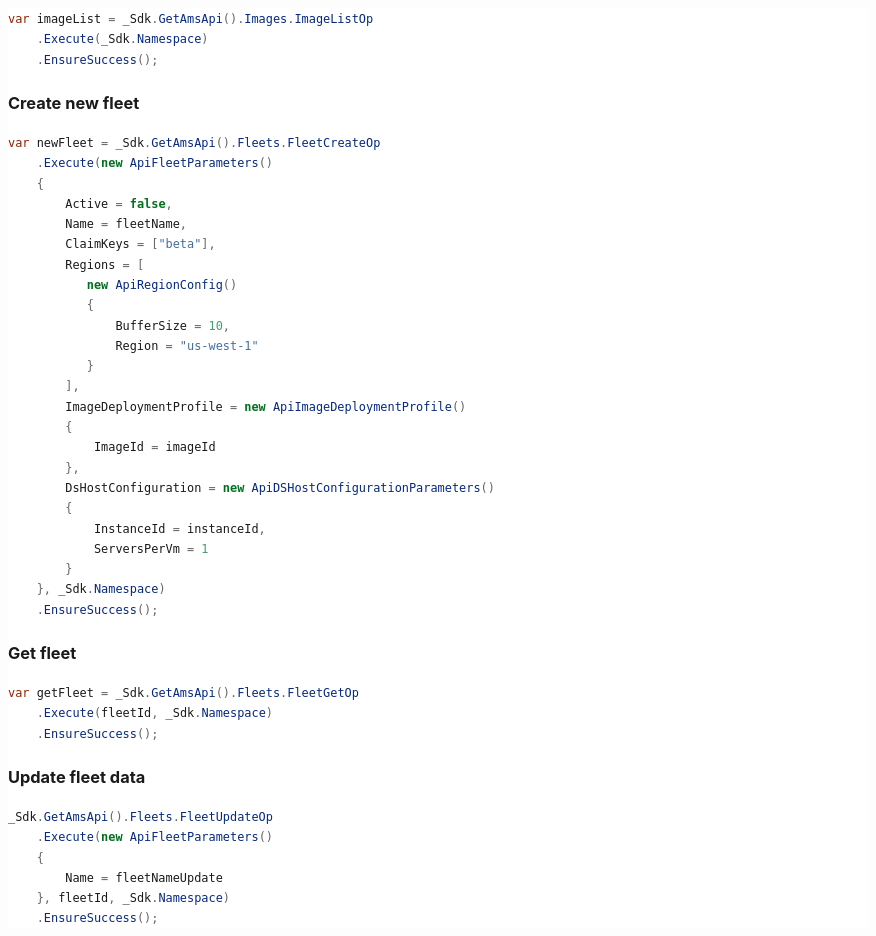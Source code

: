 ```csharp
var imageList = _Sdk.GetAmsApi().Images.ImageListOp
    .Execute(_Sdk.Namespace)
    .EnsureSuccess();
```

### Create new fleet

```csharp
var newFleet = _Sdk.GetAmsApi().Fleets.FleetCreateOp
    .Execute(new ApiFleetParameters()
    {
        Active = false,
        Name = fleetName,
        ClaimKeys = ["beta"],
        Regions = [
           new ApiRegionConfig()
           {
               BufferSize = 10,
               Region = "us-west-1"
           }
        ],
        ImageDeploymentProfile = new ApiImageDeploymentProfile()
        {
            ImageId = imageId
        },
        DsHostConfiguration = new ApiDSHostConfigurationParameters()
        {
            InstanceId = instanceId,
            ServersPerVm = 1
        }
    }, _Sdk.Namespace)
    .EnsureSuccess();
```

### Get fleet

```csharp
var getFleet = _Sdk.GetAmsApi().Fleets.FleetGetOp
    .Execute(fleetId, _Sdk.Namespace)
    .EnsureSuccess();
```

### Update fleet data

```csharp
_Sdk.GetAmsApi().Fleets.FleetUpdateOp
    .Execute(new ApiFleetParameters()
    {
        Name = fleetNameUpdate
    }, fleetId, _Sdk.Namespace)
    .EnsureSuccess();
```
